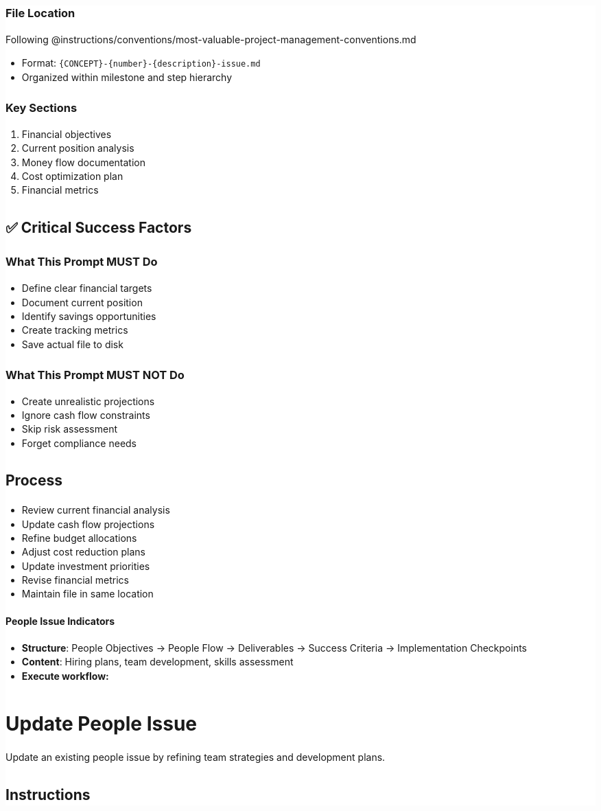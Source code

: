 ### File Location
Following @instructions/conventions/most-valuable-project-management-conventions.md
- Format: `{CONCEPT}-{number}-{description}-issue.md`
- Organized within milestone and step hierarchy

### Key Sections
1. Financial objectives
2. Current position analysis
3. Money flow documentation
4. Cost optimization plan
5. Financial metrics

## ✅ Critical Success Factors

### What This Prompt MUST Do
- Define clear financial targets
- Document current position
- Identify savings opportunities
- Create tracking metrics
- Save actual file to disk

### What This Prompt MUST NOT Do
- Create unrealistic projections
- Ignore cash flow constraints
- Skip risk assessment
- Forget compliance needs

## Process

- Review current financial analysis
- Update cash flow projections
- Refine budget allocations
- Adjust cost reduction plans
- Update investment priorities
- Revise financial metrics
- Maintain file in same location

#### People Issue Indicators
- **Structure**: People Objectives → People Flow → Deliverables → Success Criteria → Implementation Checkpoints
- **Content**: Hiring plans, team development, skills assessment
- **Execute workflow:**

# Update People Issue

Update an existing people issue by refining team strategies and development plans.

## Instructions
